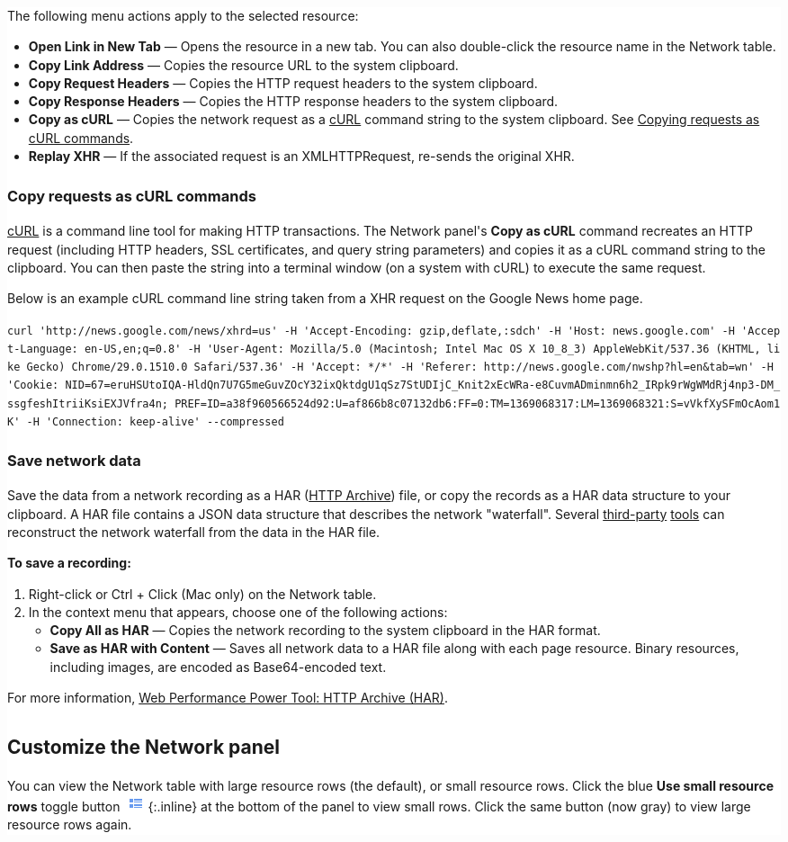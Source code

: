 The following menu actions apply to the selected resource:

* **Open Link in New Tab** — Opens the resource in a new tab. You can also double-click the resource name in the Network table.
* **Copy Link Address** — Copies the resource URL to the system clipboard.
* **Copy Request Headers** — Copies the HTTP request headers to the system clipboard.
* **Copy Response Headers** — Copies the HTTP response headers to the system clipboard.
* **Copy as cURL** — Copies the network request as a
  [cURL](http://curl.haxx.se/) command string to the system clipboard. See [Copying requests as cURL commands](#copy-requests-as-curl-commands).
* **Replay XHR** — If the associated request is an XMLHTTPRequest, re-sends the original XHR.

### Copy requests as cURL commands

[cURL](http://curl.haxx.se/) is a command line tool for making HTTP transactions. The Network panel's **Copy as cURL** command recreates an HTTP request (including HTTP headers, SSL certificates, and query string parameters) and copies it as a cURL command string to the clipboard. You can then paste the string into a terminal window (on a system with cURL) to execute the same request.

Below is an example cURL command line string taken from a XHR request on the Google News home page.

`curl 'http://news.google.com/news/xhrd=us' -H 'Accept-Encoding: gzip,deflate,:sdch' -H 'Host: news.google.com' -H 'Accept-Language: en-US,en;q=0.8' -H 'User-Agent: Mozilla/5.0 (Macintosh; Intel Mac OS X 10_8_3) AppleWebKit/537.36 (KHTML, like Gecko) Chrome/29.0.1510.0 Safari/537.36' -H 'Accept: */*' -H 'Referer: http://news.google.com/nwshp?hl=en&tab=wn' -H 'Cookie: NID=67=eruHSUtoIQA-HldQn7U7G5meGuvZOcY32ixQktdgU1qSz7StUDIjC_Knit2xEcWRa-e8CuvmADminmn6h2_IRpk9rWgWMdRj4np3-DM_ssgfeshItriiKsiEXJVfra4n; PREF=ID=a38f960566524d92:U=af866b8c07132db6:FF=0:TM=1369068317:LM=1369068321:S=vVkfXySFmOcAom1K' -H 'Connection: keep-alive' --compressed`

### Save network data

Save the data from a network recording as a HAR ([HTTP Archive](http://www.softwareishard.com/blog/har-12-spec/)) file, or copy the records as a HAR data structure to your clipboard. A HAR file contains a JSON data structure that describes the network "waterfall". Several [third-party](http://ericduran.github.io/chromeHAR/) [tools](https://code.google.com/p/harviewer/) can reconstruct the network waterfall from the data in the HAR file.

**To save a recording:**

1. <span class="kbd">Right-click</span> or <span class="kbd">Ctrl</span> + <span class="kbd">Click</span> (Mac only) on the Network table.
2. In the context menu that appears, choose one of the following actions:
    * **Copy All as HAR** — Copies the network recording to the system clipboard in the HAR format.
    * **Save as HAR with Content** — Saves all network data to a HAR file along with each page resource. Binary resources, including images, are encoded as Base64-encoded text.

For more information, [Web Performance Power Tool: HTTP Archive (HAR)](http://www.igvita.com/2012/08/28/web-performance-power-tool-http-archive-har/).

## Customize the Network panel

You can view the Network table with large resource rows (the default), or small resource rows. Click the blue **Use small resource rows** toggle button ![Small resource rows](imgs/small-resource-rows.png){:.inline} at the bottom of the panel to view small rows. Click the same button (now gray) to view large resource rows again. 
